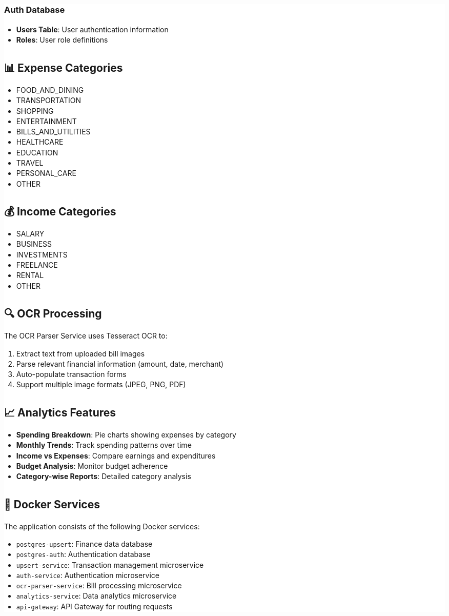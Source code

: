 ### Auth Database
- **Users Table**: User authentication information
- **Roles**: User role definitions

## 📊 Expense Categories

- FOOD_AND_DINING
- TRANSPORTATION
- SHOPPING
- ENTERTAINMENT
- BILLS_AND_UTILITIES
- HEALTHCARE
- EDUCATION
- TRAVEL
- PERSONAL_CARE
- OTHER

## 💰 Income Categories

- SALARY
- BUSINESS
- INVESTMENTS
- FREELANCE
- RENTAL
- OTHER

## 🔍 OCR Processing

The OCR Parser Service uses Tesseract OCR to:
1. Extract text from uploaded bill images
2. Parse relevant financial information (amount, date, merchant)
3. Auto-populate transaction forms
4. Support multiple image formats (JPEG, PNG, PDF)

## 📈 Analytics Features

- **Spending Breakdown**: Pie charts showing expenses by category
- **Monthly Trends**: Track spending patterns over time
- **Income vs Expenses**: Compare earnings and expenditures
- **Budget Analysis**: Monitor budget adherence
- **Category-wise Reports**: Detailed category analysis

## 🐳 Docker Services

The application consists of the following Docker services:

- `postgres-upsert`: Finance data database
- `postgres-auth`: Authentication database
- `upsert-service`: Transaction management microservice
- `auth-service`: Authentication microservice
- `ocr-parser-service`: Bill processing microservice
- `analytics-service`: Data analytics microservice
- `api-gateway`: API Gateway for routing requests
